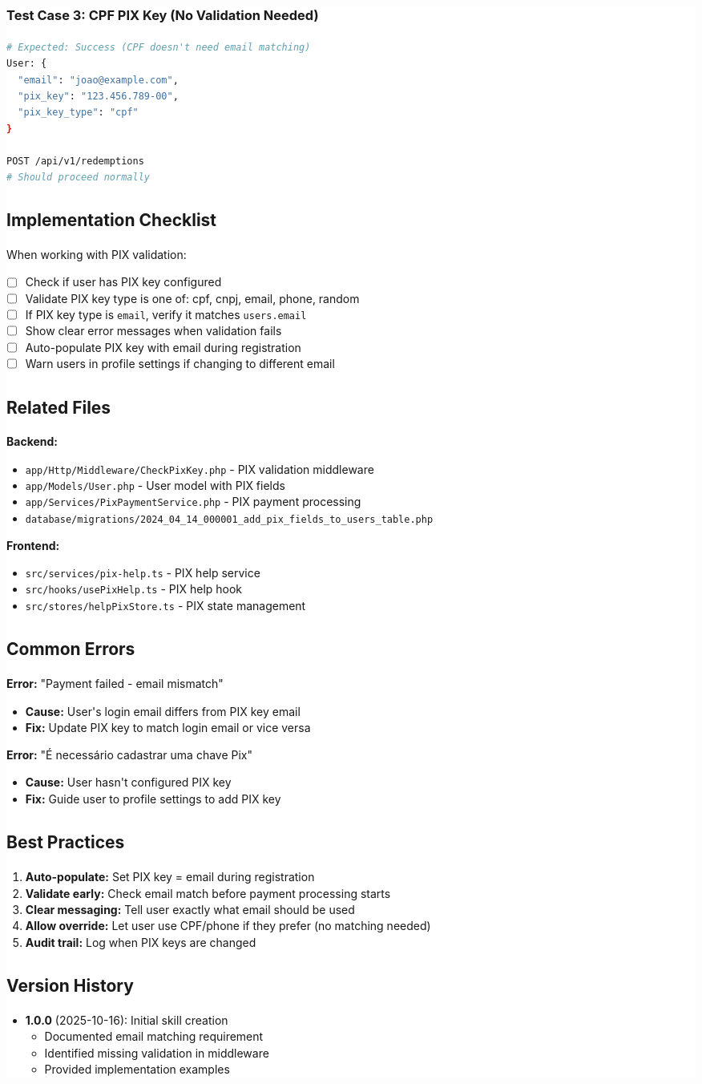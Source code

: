 ### Test Case 3: CPF PIX Key (No Validation Needed)
```bash
# Expected: Success (CPF doesn't need email matching)
User: {
  "email": "joao@example.com",
  "pix_key": "123.456.789-00",
  "pix_key_type": "cpf"
}

POST /api/v1/redemptions
# Should proceed normally
```

## Implementation Checklist

When working with PIX validation:

- [ ] Check if user has PIX key configured
- [ ] Validate PIX key type is one of: cpf, cnpj, email, phone, random
- [ ] If PIX key type is `email`, verify it matches `users.email`
- [ ] Show clear error messages when validation fails
- [ ] Auto-populate PIX key with email during registration
- [ ] Warn users in profile settings if changing to different email

## Related Files

**Backend:**
- `app/Http/Middleware/CheckPixKey.php` - PIX validation middleware
- `app/Models/User.php` - User model with PIX fields
- `app/Services/PixPaymentService.php` - PIX payment processing
- `database/migrations/2024_04_14_000001_add_pix_fields_to_users_table.php`

**Frontend:**
- `src/services/pix-help.ts` - PIX help service
- `src/hooks/usePixHelp.ts` - PIX help hook
- `src/stores/helpPixStore.ts` - PIX state management

## Common Errors

**Error:** "Payment failed - email mismatch"
- **Cause:** User's login email differs from PIX key email
- **Fix:** Update PIX key to match login email or vice versa

**Error:** "É necessário cadastrar uma chave Pix"
- **Cause:** User hasn't configured PIX key
- **Fix:** Guide user to profile settings to add PIX key

## Best Practices

1. **Auto-populate:** Set PIX key = email during registration
2. **Validate early:** Check email match before payment processing starts
3. **Clear messaging:** Tell user exactly what email should be used
4. **Allow override:** Let user use CPF/phone if they prefer (no matching needed)
5. **Audit trail:** Log when PIX keys are changed

## Version History

- **1.0.0** (2025-10-16): Initial skill creation
  - Documented email matching requirement
  - Identified missing validation in middleware
  - Provided implementation examples
